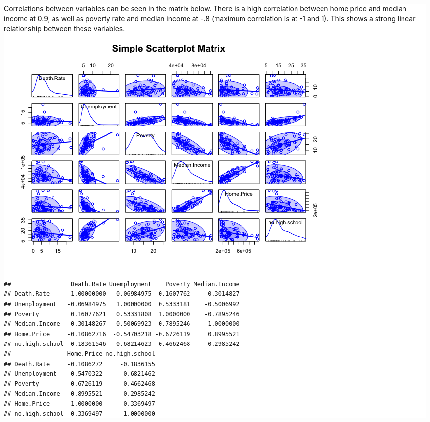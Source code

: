 Correlations between variables can be seen in the matrix below. There is a high correlation between home price and median income at 0.9, as well as poverty rate and median income at -.8 (maximum correlation is at -1 and 1). This shows a strong linear relationship between these variables. ![](opioids_print_final_files/figure-markdown_github/unnamed-chunk-13-1.png)

    ##                 Death.Rate Unemployment    Poverty Median.Income
    ## Death.Rate      1.00000000  -0.06984975  0.1607762    -0.3014827
    ## Unemployment   -0.06984975   1.00000000  0.5333181    -0.5006992
    ## Poverty         0.16077621   0.53331808  1.0000000    -0.7895246
    ## Median.Income  -0.30148267  -0.50069923 -0.7895246     1.0000000
    ## Home.Price     -0.10862716  -0.54703218 -0.6726119     0.8995521
    ## no.high.school -0.18361546   0.68214623  0.4662468    -0.2985242
    ##                Home.Price no.high.school
    ## Death.Rate     -0.1086272     -0.1836155
    ## Unemployment   -0.5470322      0.6821462
    ## Poverty        -0.6726119      0.4662468
    ## Median.Income   0.8995521     -0.2985242
    ## Home.Price      1.0000000     -0.3369497
    ## no.high.school -0.3369497      1.0000000
